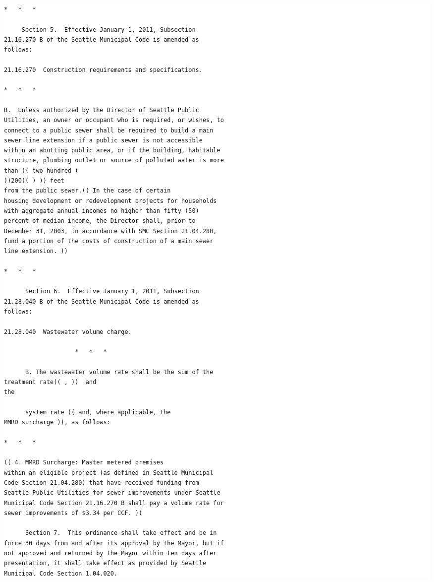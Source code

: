     *   *   *  
  
         Section 5.  Effective January 1, 2011, Subsection  
    21.16.270 B of the Seattle Municipal Code is amended as  
    follows:  
  
    21.16.270  Construction requirements and specifications.  
  
    *   *   *  
  
    B.  Unless authorized by the Director of Seattle Public  
    Utilities, an owner or occupant who is required, or wishes, to  
    connect to a public sewer shall be required to build a main  
    sewer line extension if a public sewer is not accessible  
    within an abutting public area, or if the building, habitable  
    structure, plumbing outlet or source of polluted water is more  
    than (( two hundred (  
    ))200(( ) )) feet  
    from the public sewer.(( In the case of certain  
    housing development or redevelopment projects for households  
    with aggregate annual incomes no higher than fifty (50)  
    percent of median income, the Director shall, prior to  
    December 31, 2003, in accordance with SMC Section 21.04.280,  
    fund a portion of the costs of construction of a main sewer  
    line extension. ))  
  
    *   *   *  
  
          Section 6.  Effective January 1, 2011, Subsection  
    21.28.040 B of the Seattle Municipal Code is amended as  
    follows:  
  
    21.28.040  Wastewater volume charge.  
  
                        *   *   *  
  
          B. The wastewater volume rate shall be the sum of the  
    treatment rate(( , ))  and   
    the  
  
          system rate (( and, where applicable, the  
    MMRD surcharge )), as follows:  
  
    *   *   *  
  
    (( 4. MMRD Surcharge: Master metered premises  
    within an eligible project (as defined in Seattle Municipal  
    Code Section 21.04.280) that have received funding from  
    Seattle Public Utilities for sewer improvements under Seattle  
    Municipal Code Section 21.16.270 B shall pay a volume rate for  
    sewer improvements of $3.34 per CCF. ))  
  
          Section 7.  This ordinance shall take effect and be in  
    force 30 days from and after its approval by the Mayor, but if  
    not approved and returned by the Mayor within ten days after  
    presentation, it shall take effect as provided by Seattle  
    Municipal Code Section 1.04.020.  
  
